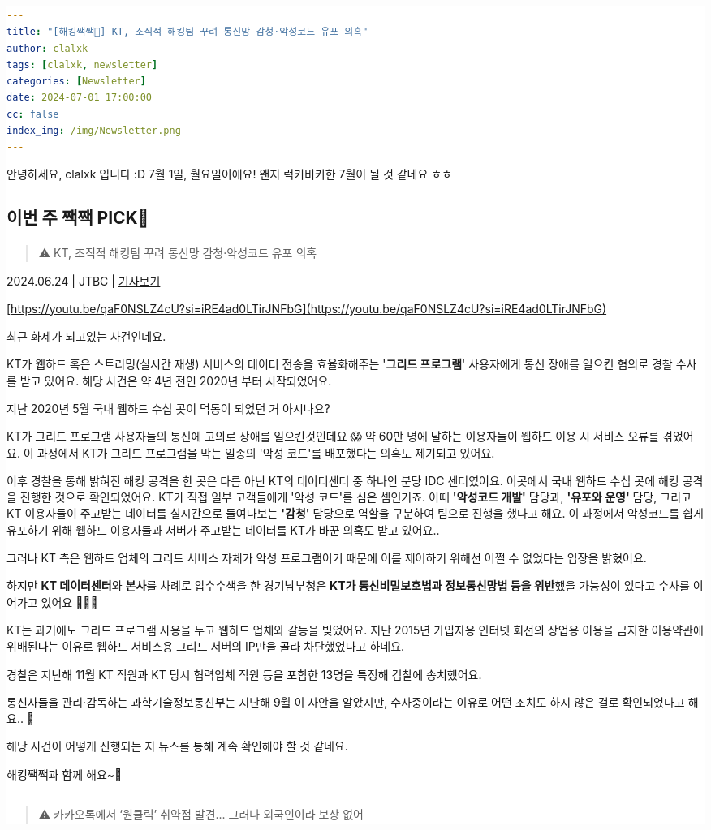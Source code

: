 ```yaml
---
title: "[해킹짹짹🐣] KT, 조직적 해킹팀 꾸려 통신망 감청·악성코드 유포 의혹"
author: clalxk
tags: [clalxk, newsletter]
categories: [Newsletter]
date: 2024-07-01 17:00:00
cc: false
index_img: /img/Newsletter.png
---
```


안녕하세요, clalxk 입니다 :D
7월 1일, 월요일이에요!
왠지 럭키비키한 7월이 될 것 같네요 ㅎㅎ 

## 이번 주 짹짹 PICK🐥

>⚠️ KT, 조직적 해킹팀 꾸려 통신망 감청·악성코드 유포 의혹

2024.06.24 | JTBC | [기사보기](https://www.youtube.com/watch?v=qaF0NSLZ4cU)


[https://youtu.be/qaF0NSLZ4cU?si=iRE4ad0LTirJNFbG](https://youtu.be/qaF0NSLZ4cU?si=iRE4ad0LTirJNFbG)

최근 화제가 되고있는 사건인데요. 

KT가 웹하드 혹은 스트리밍(실시간 재생) 서비스의 데이터 전송을 효율화해주는 '**그리드 프로그램**' 사용자에게 통신 장애를 일으킨 혐의로 경찰 수사를 받고 있어요. 해당 사건은 약 4년 전인 2020년 부터 시작되었어요.

지난 2020년 5월 국내 웹하드 수십 곳이 먹통이 되었던 거 아시나요?

KT가 그리드 프로그램 사용자들의 통신에 고의로 장애를 일으킨것인데요 😱 약 60만 명에 달하는 이용자들이 웹하드 이용 시 서비스 오류를 겪었어요. 이 과정에서 KT가 그리드 프로그램을 막는 일종의 '악성 코드'를 배포했다는 의혹도 제기되고 있어요.

이후 경찰을 통해 밝혀진 해킹 공격을 한 곳은 다름 아닌 KT의 데이터센터 중 하나인 분당 IDC 센터였어요. 이곳에서 국내 웹하드 수십 곳에 해킹 공격을 진행한 것으로 확인되었어요. KT가 직접 일부 고객들에게 '악성 코드'를 심은 셈인거죠. 이때 **'악성코드 개발'** 담당과, **'유포와 운영'** 담당, 그리고 KT 이용자들이 주고받는 데이터를 실시간으로 들여다보는 **'감청'** 담당으로 역할을 구분하여 팀으로 진행을 했다고 해요. 이 과정에서 악성코드를 쉽게 유포하기 위해 웹하드 이용자들과 서버가 주고받는 데이터를 KT가 바꾼 의혹도 받고 있어요..

그러나 KT 측은 웹하드 업체의 그리드 서비스 자체가 악성 프로그램이기 때문에 이를 제어하기 위해선 어쩔 수 없었다는 입장을 밝혔어요. 

하지만 **KT 데이터센터**와 **본사**를 차례로 압수수색을 한 경기남부청은 **KT가 통신비밀보호법과 정보통신망법 등을 위반**했을 가능성이 있다고 수사를 이어가고 있어요 👮🏻‍♂️ 

KT는 과거에도 그리드 프로그램 사용을 두고 웹하드 업체와 갈등을 빚었어요. 지난 2015년 가입자용 인터넷 회선의 상업용 이용을 금지한 이용약관에 위배된다는 이유로 웹하드 서비스용 그리드 서버의 IP만을 골라 차단했었다고 하네요.

경찰은 지난해 11월 KT 직원과 KT 당시 협력업체 직원 등을 포함한 13명을 특정해 검찰에 송치했어요.

통신사들을 관리·감독하는 과학기술정보통신부는 지난해 9월 이 사안을 알았지만, 수사중이라는 이유로 어떤 조치도 하지 않은 걸로 확인되었다고 해요.. 🤯

해당 사건이 어떻게 진행되는 지 뉴스를 통해 계속 확인해야 할 것 같네요. 

해킹짹짹과 함께 해요~🐥

## 
> ⚠️ 카카오톡에서 ‘원클릭’ 취약점 발견... 그러나 외국인이라 보상 없어

